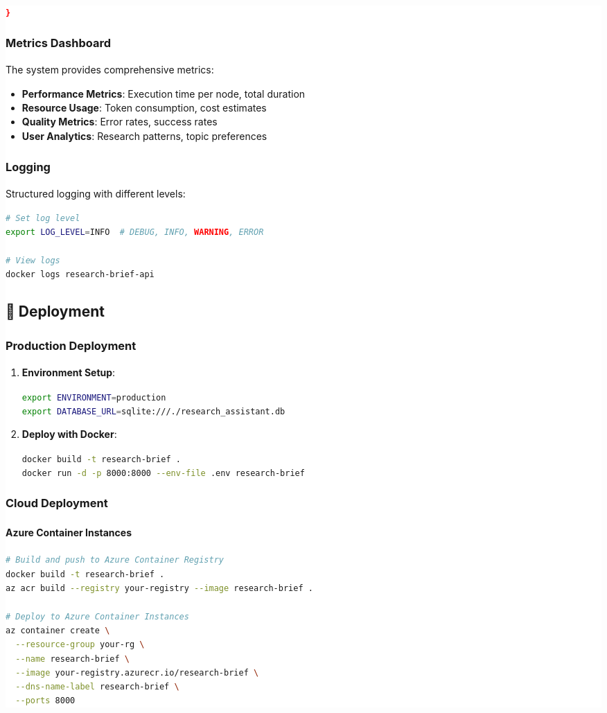 ```json
}
```

### Metrics Dashboard

The system provides comprehensive metrics:

- **Performance Metrics**: Execution time per node, total duration
- **Resource Usage**: Token consumption, cost estimates
- **Quality Metrics**: Error rates, success rates
- **User Analytics**: Research patterns, topic preferences

### Logging

Structured logging with different levels:

```bash
# Set log level
export LOG_LEVEL=INFO  # DEBUG, INFO, WARNING, ERROR

# View logs
docker logs research-brief-api
```

## 🚀 Deployment

### Production Deployment

1. **Environment Setup**:
   ```bash
   export ENVIRONMENT=production
   export DATABASE_URL=sqlite:///./research_assistant.db
   ```

2. **Deploy with Docker**:
   ```bash
   docker build -t research-brief .
   docker run -d -p 8000:8000 --env-file .env research-brief
   ```

### Cloud Deployment

#### Azure Container Instances

```bash
# Build and push to Azure Container Registry
docker build -t research-brief .
az acr build --registry your-registry --image research-brief .

# Deploy to Azure Container Instances
az container create \
  --resource-group your-rg \
  --name research-brief \
  --image your-registry.azurecr.io/research-brief \
  --dns-name-label research-brief \
  --ports 8000
```
